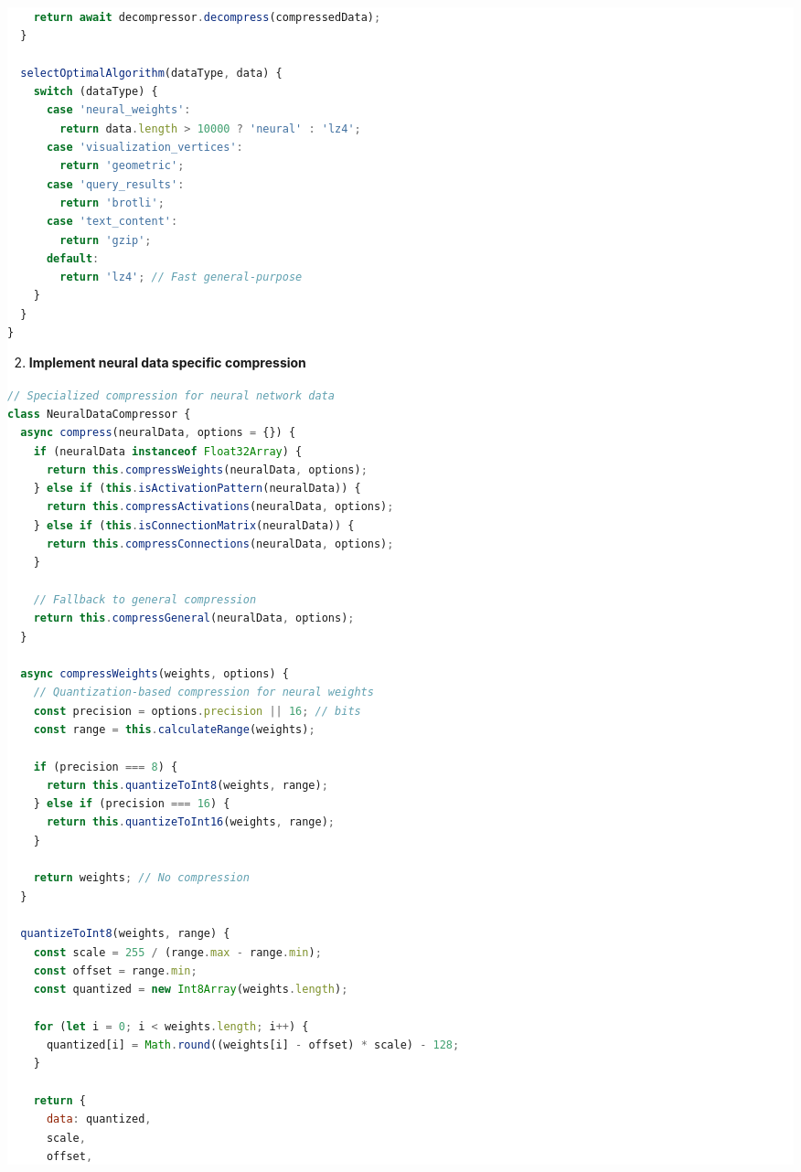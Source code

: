 ```javascript
    return await decompressor.decompress(compressedData);
  }

  selectOptimalAlgorithm(dataType, data) {
    switch (dataType) {
      case 'neural_weights':
        return data.length > 10000 ? 'neural' : 'lz4';
      case 'visualization_vertices':
        return 'geometric';
      case 'query_results':
        return 'brotli';
      case 'text_content':
        return 'gzip';
      default:
        return 'lz4'; // Fast general-purpose
    }
  }
}
```

2. **Implement neural data specific compression**
```javascript
// Specialized compression for neural network data
class NeuralDataCompressor {
  async compress(neuralData, options = {}) {
    if (neuralData instanceof Float32Array) {
      return this.compressWeights(neuralData, options);
    } else if (this.isActivationPattern(neuralData)) {
      return this.compressActivations(neuralData, options);
    } else if (this.isConnectionMatrix(neuralData)) {
      return this.compressConnections(neuralData, options);
    }
    
    // Fallback to general compression
    return this.compressGeneral(neuralData, options);
  }

  async compressWeights(weights, options) {
    // Quantization-based compression for neural weights
    const precision = options.precision || 16; // bits
    const range = this.calculateRange(weights);
    
    if (precision === 8) {
      return this.quantizeToInt8(weights, range);
    } else if (precision === 16) {
      return this.quantizeToInt16(weights, range);
    }
    
    return weights; // No compression
  }

  quantizeToInt8(weights, range) {
    const scale = 255 / (range.max - range.min);
    const offset = range.min;
    const quantized = new Int8Array(weights.length);
    
    for (let i = 0; i < weights.length; i++) {
      quantized[i] = Math.round((weights[i] - offset) * scale) - 128;
    }
    
    return {
      data: quantized,
      scale,
      offset,
```